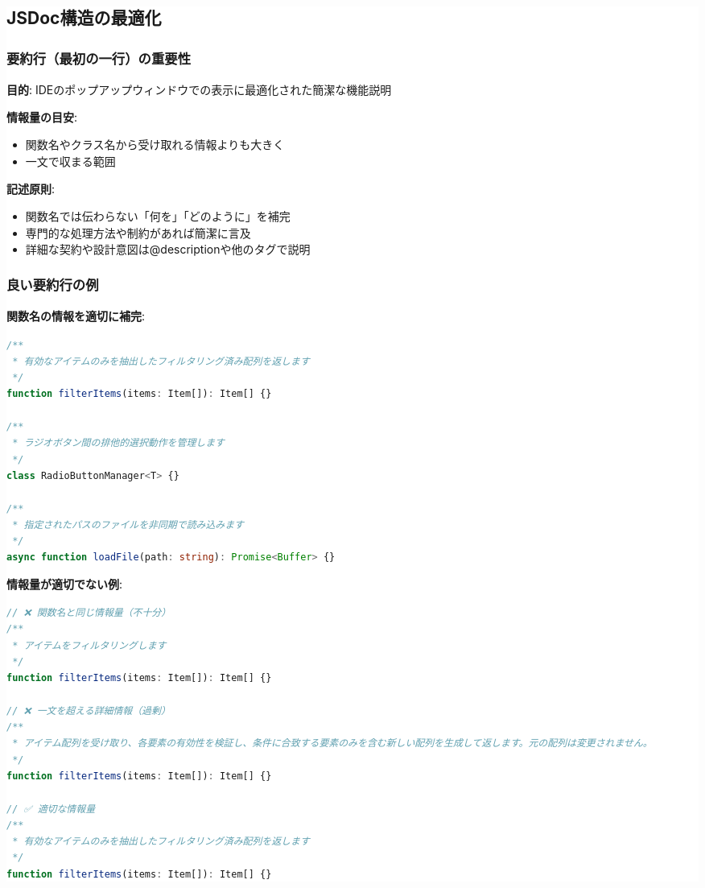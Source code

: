 ## JSDoc構造の最適化

### 要約行（最初の一行）の重要性

**目的**: IDEのポップアップウィンドウでの表示に最適化された簡潔な機能説明

**情報量の目安**: 
- 関数名やクラス名から受け取れる情報よりも大きく
- 一文で収まる範囲

**記述原則**:
- 関数名では伝わらない「何を」「どのように」を補完
- 専門的な処理方法や制約があれば簡潔に言及
- 詳細な契約や設計意図は@descriptionや他のタグで説明

### 良い要約行の例

**関数名の情報を適切に補完**:
```typescript
/**
 * 有効なアイテムのみを抽出したフィルタリング済み配列を返します
 */
function filterItems(items: Item[]): Item[] {}

/**
 * ラジオボタン間の排他的選択動作を管理します
 */
class RadioButtonManager<T> {}

/**
 * 指定されたパスのファイルを非同期で読み込みます
 */
async function loadFile(path: string): Promise<Buffer> {}
```

**情報量が適切でない例**:
```typescript
// ❌ 関数名と同じ情報量（不十分）
/**
 * アイテムをフィルタリングします
 */
function filterItems(items: Item[]): Item[] {}

// ❌ 一文を超える詳細情報（過剰）
/**
 * アイテム配列を受け取り、各要素の有効性を検証し、条件に合致する要素のみを含む新しい配列を生成して返します。元の配列は変更されません。
 */
function filterItems(items: Item[]): Item[] {}

// ✅ 適切な情報量
/**
 * 有効なアイテムのみを抽出したフィルタリング済み配列を返します
 */
function filterItems(items: Item[]): Item[] {}
```
